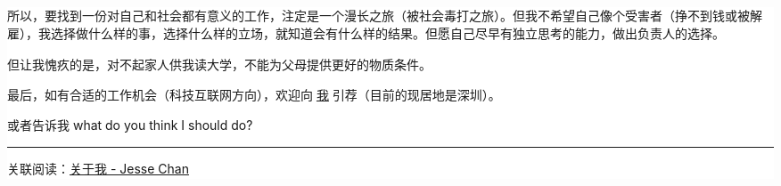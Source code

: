 所以，要找到一份对自己和社会都有意义的工作，注定是一个漫长之旅（被社会毒打之旅）。但我不希望自己像个受害者（挣不到钱或被解雇），我选择做什么样的事，选择什么样的立场，就知道会有什么样的结果。但愿自己尽早有独立思考的能力，做出负责人的选择。

但让我愧疚的是，对不起家人供我读大学，不能为父母提供更好的物质条件。

最后，如有合适的工作机会（科技互联网方向），欢迎向 [我](https://tingtalk.me/about/) 引荐（目前的现居地是深圳）。

或者告诉我 what do you think I should do? 

---

关联阅读：[关于我 - Jesse Chan](https://jesor.me/aboutme/)

